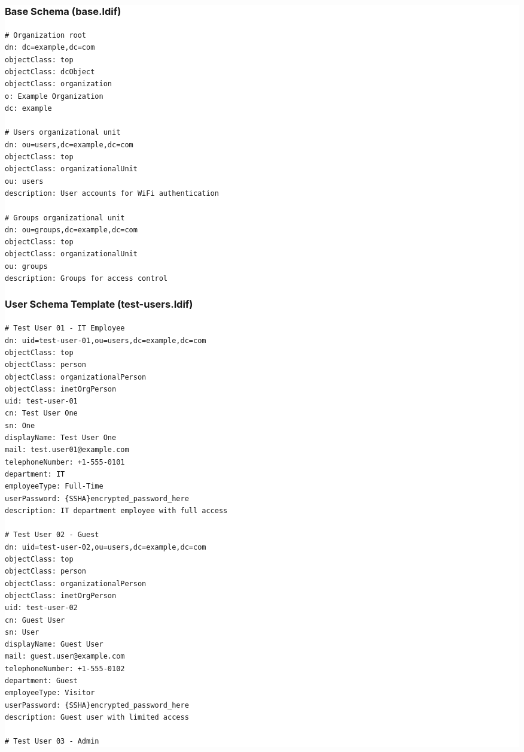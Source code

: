 ### Base Schema (base.ldif)

```ldif
# Organization root
dn: dc=example,dc=com
objectClass: top
objectClass: dcObject
objectClass: organization
o: Example Organization
dc: example

# Users organizational unit
dn: ou=users,dc=example,dc=com
objectClass: top
objectClass: organizationalUnit
ou: users
description: User accounts for WiFi authentication

# Groups organizational unit
dn: ou=groups,dc=example,dc=com
objectClass: top
objectClass: organizationalUnit
ou: groups
description: Groups for access control
```

### User Schema Template (test-users.ldif)

```ldif
# Test User 01 - IT Employee
dn: uid=test-user-01,ou=users,dc=example,dc=com
objectClass: top
objectClass: person
objectClass: organizationalPerson
objectClass: inetOrgPerson
uid: test-user-01
cn: Test User One
sn: One
displayName: Test User One
mail: test.user01@example.com
telephoneNumber: +1-555-0101
department: IT
employeeType: Full-Time
userPassword: {SSHA}encrypted_password_here
description: IT department employee with full access

# Test User 02 - Guest
dn: uid=test-user-02,ou=users,dc=example,dc=com
objectClass: top
objectClass: person
objectClass: organizationalPerson
objectClass: inetOrgPerson
uid: test-user-02
cn: Guest User
sn: User
displayName: Guest User
mail: guest.user@example.com
telephoneNumber: +1-555-0102
department: Guest
employeeType: Visitor
userPassword: {SSHA}encrypted_password_here
description: Guest user with limited access

# Test User 03 - Admin
```